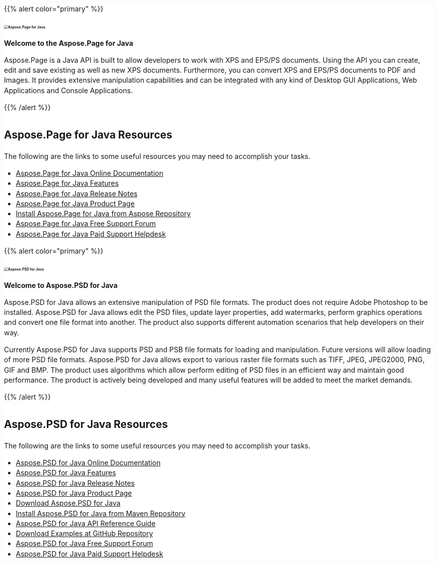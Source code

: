 {{% alert color="primary" %}}

**<img src="home_14" alt="Aspose.Page for Java" style="zoom:50%;" />**

**Welcome to the Aspose.Page for Java**

Aspose.Page is a Java API is built to allow developers to work with XPS and EPS/PS documents. Using the API you can create, edit and save existing as well as new XPS documents. Furthermore, you can convert XPS and EPS/PS documents to PDF and Images. It provides extensive manipulation capabilities and can be integrated with any kind of Desktop GUI Applications, Web Applications and Console Applications. 

{{% /alert %}}

## **Aspose.Page for Java Resources**

The following are the links to some useful resources you may need to accomplish your tasks.

- [Aspose.Page for Java Online Documentation](https://docs.aspose.com/page/java/)
- [Aspose.Page for Java Features](https://docs.aspose.com/page/java/feature-list/)
- [Aspose.Page for Java Release Notes](https://docs.aspose.com/page/java/release-notes/)
- [Aspose.Page for Java Product Page](https://products.aspose.com/page/java/)
- [Install Aspose.Page for Java from Aspose Repository](https://docs.aspose.com/page/java/installation/)
- [Aspose.Page for Java Free Support Forum](https://forum.aspose.com/c/page/39)
- [Aspose.Page for Java Paid Support Helpdesk](https://helpdesk.aspose.com/)

{{% alert color="primary" %}}

**<img src="home_15" alt="Aspose.PSD for Java" style="zoom:50%;" />**

**Welcome to Aspose.PSD for Java**

Aspose.PSD for Java allows an extensive manipulation of PSD file formats. The product does not require Adobe Photoshop to be installed. Aspose.PSD for Java allows edit the PSD files, update layer properties, add watermarks, perform graphics operations and convert one file format into another. The product also supports different automation scenarios that help developers on their way.

Currently Aspose.PSD for Java supports PSD and PSB file formats for loading and manipulation. Future versions will allow loading of more PSD file formats. Aspose.PSD for Java allows export to various raster file formats such as TIFF, JPEG, JPEG2000, PNG, GIF and BMP. The product uses algorithms which allow perform editing of PSD files in an efficient way and maintain good performance. The product is actively being developed and many useful features will be added to meet the market demands.

{{% /alert %}}

## **Aspose.PSD for Java Resources**

The following are the links to some useful resources you may need to accomplish your tasks.

- [Aspose.PSD for Java Online Documentation](https://docs.aspose.com/psd/java/)
- [Aspose.PSD for Java Features](https://docs.aspose.com/psd/java/features/)
- [Aspose.PSD for Java Release Notes](https://docs.aspose.com/psd/java/release-notes/)
- [Aspose.PSD for Java Product Page](https://products.aspose.com/psd/java/)
- [Download Aspose.PSD for Java](https://repository.aspose.com/webapp/#/artifacts/browse/tree/General/repo/com/aspose/aspose-psd)
- [Install Aspose.PSD for Java from Maven Repository](https://docs.aspose.com/psd/java/installation/)
- [Aspose.PSD for Java API Reference Guide](https://apireference.aspose.com/psd/java)
- [Download Examples at GitHub Repository](https://github.com/aspose-psd/Aspose.PSD-for-Java)
- [Aspose.PSD for Java Free Support Forum](https://forum.aspose.com/c/psd/34)
- [Aspose.PSD for Java Paid Support Helpdesk](https://helpdesk.aspose.com/)
